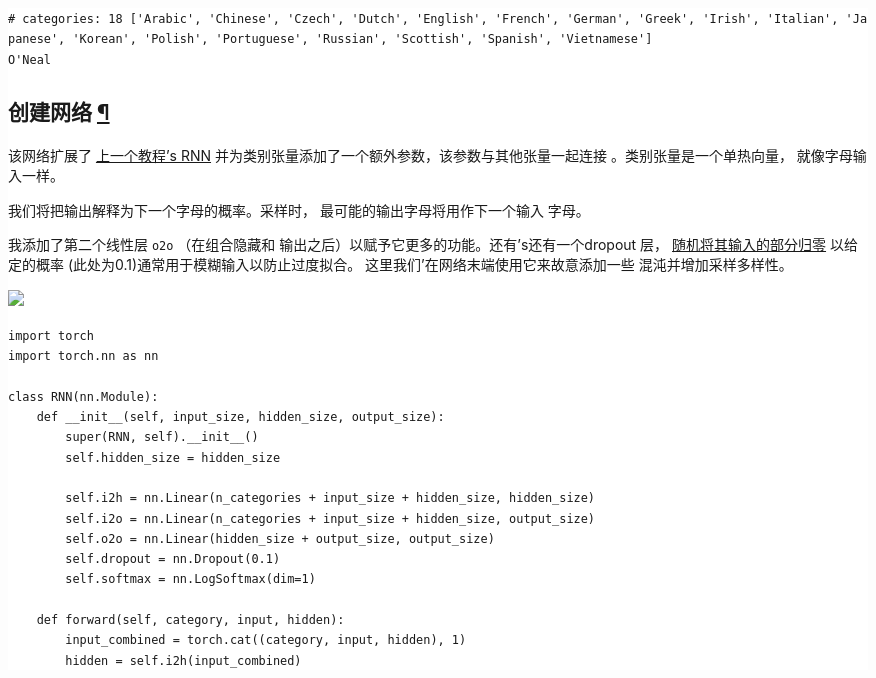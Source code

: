 




```
# categories: 18 ['Arabic', 'Chinese', 'Czech', 'Dutch', 'English', 'French', 'German', 'Greek', 'Irish', 'Italian', 'Japanese', 'Korean', 'Polish', 'Portuguese', 'Russian', 'Scottish', 'Spanish', 'Vietnamese']
O'Neal

```






 创建网络
 [¶](#creating-the-network "永久链接到此标题")
--------------------------------------------------------------------------------



 该网络扩展了
 [上一个教程’s RNN](#Creating-the-Network) 
 并为类别张量添加了一个额外参数，该参数与其他张量一起连接
。类别张量是一个单热向量，
就像字母输入一样。




 我们将把输出解释为下一个字母的概率。采样时，
最可能的输出字母将用作下一个输入
字母。




 我添加了第二个线性层
 `o2o`
 （在组合隐藏和
输出之后）以赋予它更多的功能。还有’s还有一个dropout
层，
[随机将其输入的部分归零](https://arxiv.org/abs/1207.0580)
以给定的概率
(此处为0.1)通常用于模糊输入以防止过度拟合。
这里我们’在网络末端使用它来故意添加一些
混沌并增加采样多样性。




![](https://i.imgur.com/jzVrf7f.png)




```
import torch
import torch.nn as nn

class RNN(nn.Module):
    def __init__(self, input_size, hidden_size, output_size):
        super(RNN, self).__init__()
        self.hidden_size = hidden_size

        self.i2h = nn.Linear(n_categories + input_size + hidden_size, hidden_size)
        self.i2o = nn.Linear(n_categories + input_size + hidden_size, output_size)
        self.o2o = nn.Linear(hidden_size + output_size, output_size)
        self.dropout = nn.Dropout(0.1)
        self.softmax = nn.LogSoftmax(dim=1)

    def forward(self, category, input, hidden):
        input_combined = torch.cat((category, input, hidden), 1)
        hidden = self.i2h(input_combined)
```
